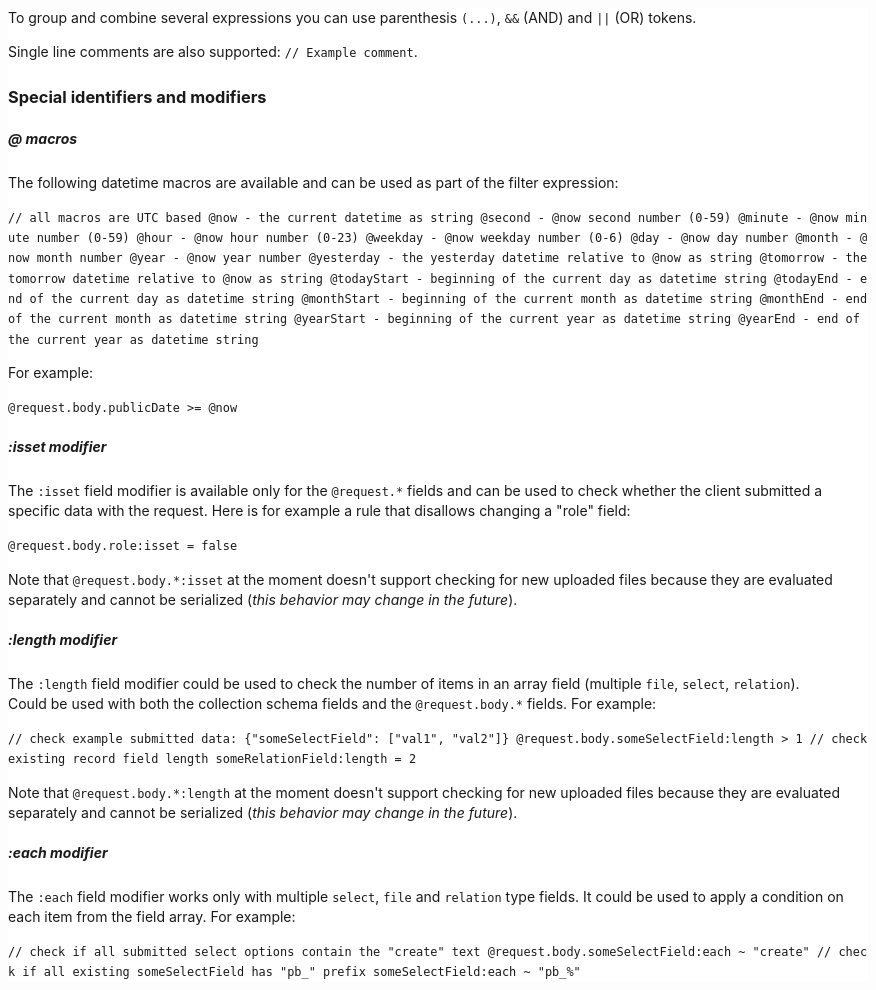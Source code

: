 To group and combine several expressions you can use parenthesis `(...)`, `&&` (AND) and `||` (OR) tokens.

Single line comments are also supported: `// Example comment`.

###  Special identifiers and modifiers 

#####  @ macros 

The following datetime macros are available and can be used as part of the filter expression:

`// all macros are UTC based @now - the current datetime as string @second - @now second number (0-59) @minute - @now minute number (0-59) @hour - @now hour number (0-23) @weekday - @now weekday number (0-6) @day - @now day number @month - @now month number @year - @now year number @yesterday - the yesterday datetime relative to @now as string @tomorrow - the tomorrow datetime relative to @now as string @todayStart - beginning of the current day as datetime string @todayEnd - end of the current day as datetime string @monthStart - beginning of the current month as datetime string @monthEnd - end of the current month as datetime string @yearStart - beginning of the current year as datetime string @yearEnd - end of the current year as datetime string`

For example:

`@request.body.publicDate >= @now`

#####  :isset modifier 

The `:isset` field modifier is available only for the `@request.*` fields and can be used to check whether the client submitted a specific data with the request. Here is for example a rule that disallows changing a "role" field:

`@request.body.role:isset = false`

Note that `@request.body.*:isset` at the moment doesn't support checking for new uploaded files because they are evaluated separately and cannot be serialized (*this behavior may change in the future*).

#####  :length modifier 

The `:length` field modifier could be used to check the number of items in an array field (multiple `file`, `select`, `relation`).   
Could be used with both the collection schema fields and the `@request.body.*` fields. For example:

`// check example submitted data: {"someSelectField": ["val1", "val2"]} @request.body.someSelectField:length > 1 // check existing record field length someRelationField:length = 2`

Note that `@request.body.*:length` at the moment doesn't support checking for new uploaded files because they are evaluated separately and cannot be serialized (*this behavior may change in the future*).

#####  :each modifier 

The `:each` field modifier works only with multiple `select`, `file` and `relation` type fields. It could be used to apply a condition on each item from the field array. For example:

`// check if all submitted select options contain the "create" text @request.body.someSelectField:each ~ "create" // check if all existing someSelectField has "pb_" prefix someSelectField:each ~ "pb_%"`
